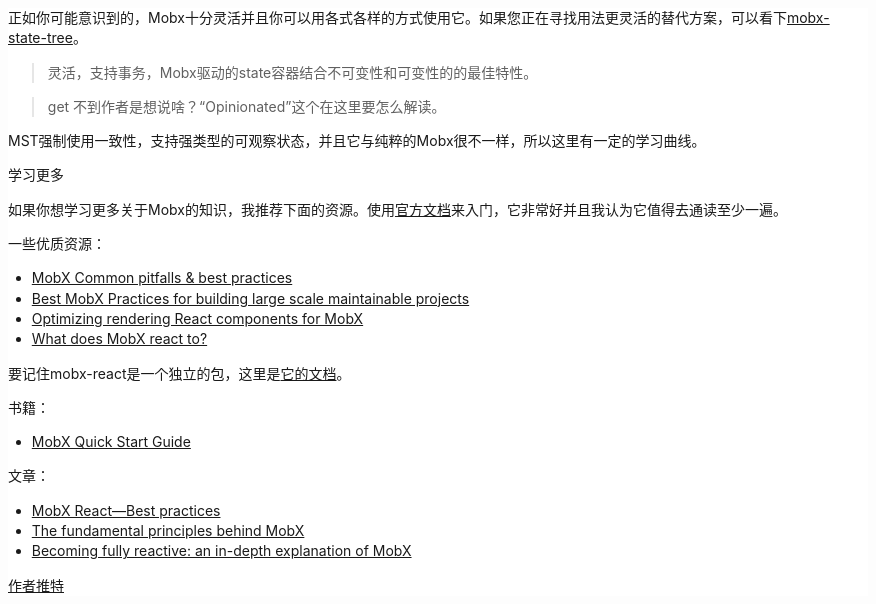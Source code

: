 正如你可能意识到的，Mobx十分灵活并且你可以用各式各样的方式使用它。如果您正在寻找用法更灵活的替代方案，可以看下[mobx-state-tree](https://github.com/mobxjs/mobx-state-tree)。

> 灵活，支持事务，Mobx驱动的state容器结合不可变性和可变性的的最佳特性。

> get 不到作者是想说啥？“Opinionated”这个在这里要怎么解读。

MST强制使用一致性，支持强类型的可观察状态，并且它与纯粹的Mobx很不一样，所以这里有一定的学习曲线。

学习更多

如果你想学习更多关于Mobx的知识，我推荐下面的资源。使用[官方文档](https://mobx.js.org/index.html)来入门，它非常好并且我认为它值得去通读至少一遍。

一些优质资源：

- [MobX Common pitfalls & best practices](https://mobx.js.org/best/pitfalls.html)
- [Best MobX Practices for building large scale maintainable projects](https://mobx.js.org/best/store.html)
- [Optimizing rendering React components for MobX](https://mobx.js.org/best/react-performance.html)
- [What does MobX react to?](https://mobx.js.org/best/react.html)

要记住mobx-react是一个独立的包，这里是[它的文档](https://github.com/mobxjs/mobx-react)。

书籍：

- [MobX Quick Start Guide](https://www.packtpub.com/web-development/mobx-quick-start-guide)

文章：

- [MobX React—Best practices](https://medium.com/dailyjs/mobx-react-best-practices-17e01cec4140)
- [The fundamental principles behind MobX](https://hackernoon.com/the-fundamental-principles-behind-mobx-7a725f71f3e8)
- [Becoming fully reactive: an in-depth explanation of MobX](https://hackernoon.com/becoming-fully-reactive-an-in-depth-explanation-of-mobservable-55995262a254)

[作者推特](https://twitter.com/mavropalias)
